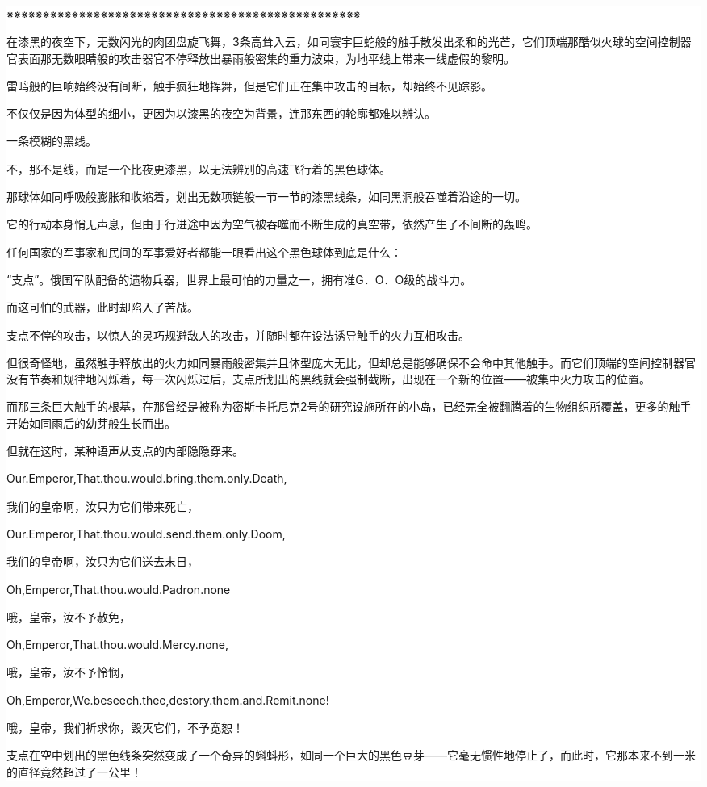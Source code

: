 

※※※※※※※※※※※※※※※※※※※※※※※※※※※※※※※※※※※※※※※※※※※※※※※※※





在漆黑的夜空下，无数闪光的肉团盘旋飞舞，3条高耸入云，如同寰宇巨蛇般的触手散发出柔和的光芒，它们顶端那酷似火球的空间控制器官表面那无数眼睛般的攻击器官不停释放出暴雨般密集的重力波束，为地平线上带来一线虚假的黎明。

雷鸣般的巨响始终没有间断，触手疯狂地挥舞，但是它们正在集中攻击的目标，却始终不见踪影。

不仅仅是因为体型的细小，更因为以漆黑的夜空为背景，连那东西的轮廓都难以辨认。

一条模糊的黑线。

不，那不是线，而是一个比夜更漆黑，以无法辨别的高速飞行着的黑色球体。



那球体如同呼吸般膨胀和收缩着，划出无数项链般一节一节的漆黑线条，如同黑洞般吞噬着沿途的一切。

它的行动本身悄无声息，但由于行进途中因为空气被吞噬而不断生成的真空带，依然产生了不间断的轰鸣。

任何国家的军事家和民间的军事爱好者都能一眼看出这个黑色球体到底是什么：

“支点”。俄国军队配备的遗物兵器，世界上最可怕的力量之一，拥有准G．O．O级的战斗力。



而这可怕的武器，此时却陷入了苦战。

支点不停的攻击，以惊人的灵巧规避敌人的攻击，并随时都在设法诱导触手的火力互相攻击。

但很奇怪地，虽然触手释放出的火力如同暴雨般密集并且体型庞大无比，但却总是能够确保不会命中其他触手。而它们顶端的空间控制器官没有节奏和规律地闪烁着，每一次闪烁过后，支点所划出的黑线就会强制截断，出现在一个新的位置——被集中火力攻击的位置。

而那三条巨大触手的根基，在那曾经是被称为密斯卡托尼克2号的研究设施所在的小岛，已经完全被翻腾着的生物组织所覆盖，更多的触手开始如同雨后的幼芽般生长而出。



但就在这时，某种语声从支点的内部隐隐穿来。



Our.Emperor,That.thou.would.bring.them.only.Death,

我们的皇帝啊，汝只为它们带来死亡，

Our.Emperor,That.thou.would.send.them.only.Doom,

我们的皇帝啊，汝只为它们送去末日，

Oh,Emperor,That.thou.would.Padron.none

哦，皇帝，汝不予赦免，

Oh,Emperor,That.thou.would.Mercy.none,

哦，皇帝，汝不予怜悯，

Oh,Emperor,We.beseech.thee,destory.them.and.Remit.none!

哦，皇帝，我们祈求你，毁灭它们，不予宽恕！



支点在空中划出的黑色线条突然变成了一个奇异的蝌蚪形，如同一个巨大的黑色豆芽——它毫无惯性地停止了，而此时，它那本来不到一米的直径竟然超过了一公里！
